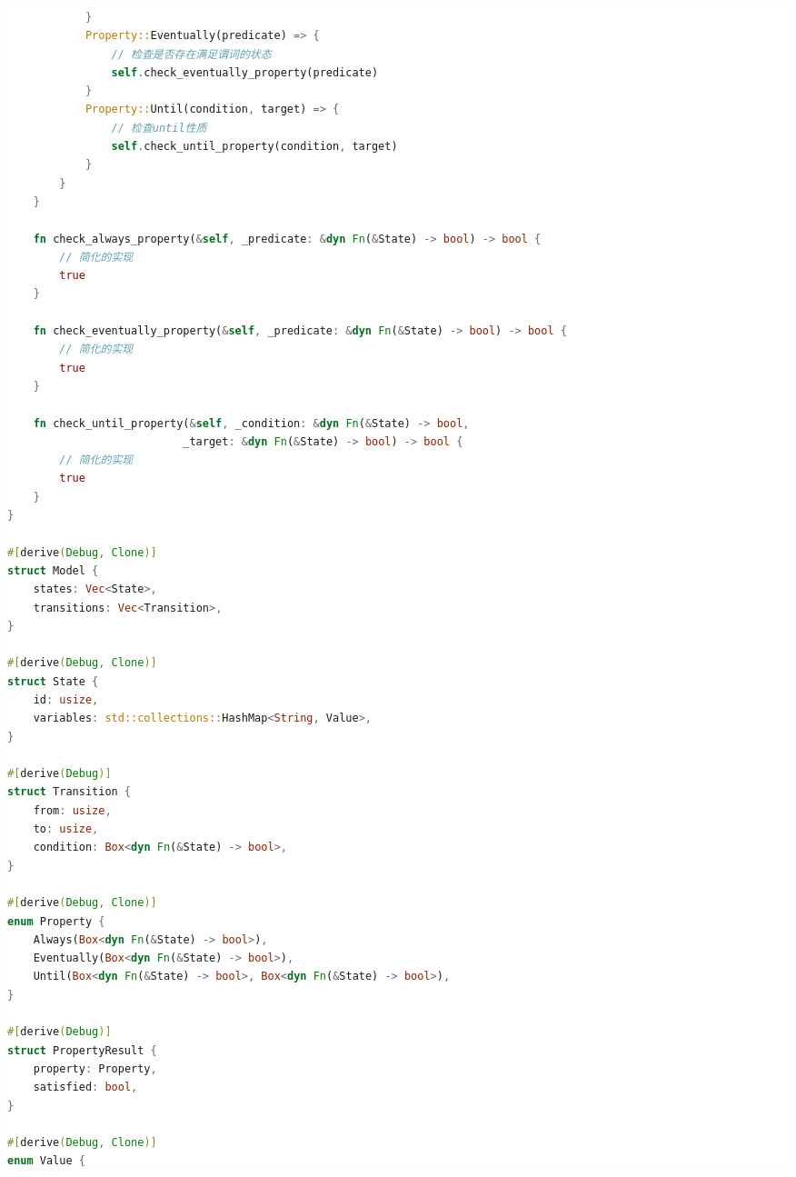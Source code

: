 ```rust
            }
            Property::Eventually(predicate) => {
                // 检查是否存在满足谓词的状态
                self.check_eventually_property(predicate)
            }
            Property::Until(condition, target) => {
                // 检查until性质
                self.check_until_property(condition, target)
            }
        }
    }
    
    fn check_always_property(&self, _predicate: &dyn Fn(&State) -> bool) -> bool {
        // 简化的实现
        true
    }
    
    fn check_eventually_property(&self, _predicate: &dyn Fn(&State) -> bool) -> bool {
        // 简化的实现
        true
    }
    
    fn check_until_property(&self, _condition: &dyn Fn(&State) -> bool, 
                           _target: &dyn Fn(&State) -> bool) -> bool {
        // 简化的实现
        true
    }
}

#[derive(Debug, Clone)]
struct Model {
    states: Vec<State>,
    transitions: Vec<Transition>,
}

#[derive(Debug, Clone)]
struct State {
    id: usize,
    variables: std::collections::HashMap<String, Value>,
}

#[derive(Debug)]
struct Transition {
    from: usize,
    to: usize,
    condition: Box<dyn Fn(&State) -> bool>,
}

#[derive(Debug, Clone)]
enum Property {
    Always(Box<dyn Fn(&State) -> bool>),
    Eventually(Box<dyn Fn(&State) -> bool>),
    Until(Box<dyn Fn(&State) -> bool>, Box<dyn Fn(&State) -> bool>),
}

#[derive(Debug)]
struct PropertyResult {
    property: Property,
    satisfied: bool,
}

#[derive(Debug, Clone)]
enum Value {
```
